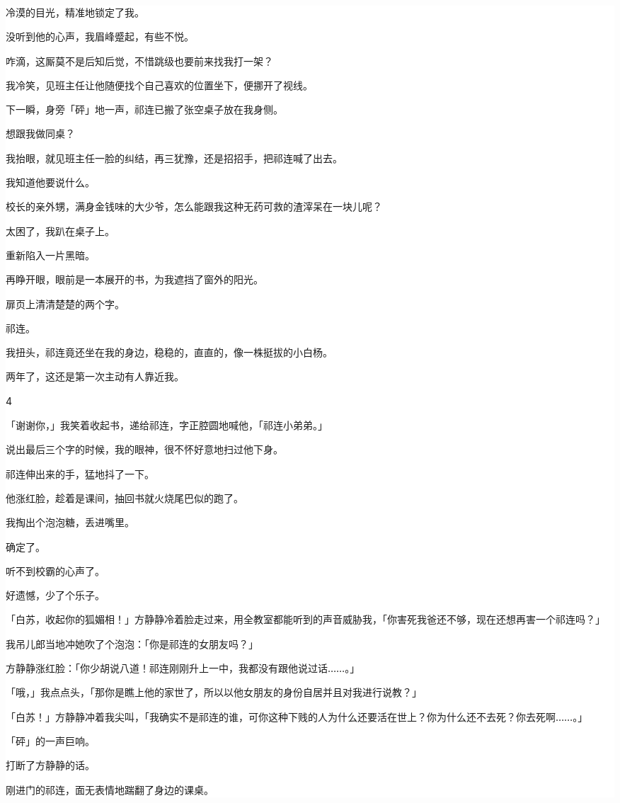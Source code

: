 冷漠的目光，精准地锁定了我。

没听到他的心声，我眉峰蹙起，有些不悦。

咋滴，这厮莫不是后知后觉，不惜跳级也要前来找我打一架？

我冷笑，见班主任让他随便找个自己喜欢的位置坐下，便挪开了视线。

下一瞬，身旁「砰」地一声，祁连已搬了张空桌子放在我身侧。

想跟我做同桌？

我抬眼，就见班主任一脸的纠结，再三犹豫，还是招招手，把祁连喊了出去。

我知道他要说什么。

校长的亲外甥，满身金钱味的大少爷，怎么能跟我这种无药可救的渣滓呆在一块儿呢？

太困了，我趴在桌子上。

重新陷入一片黑暗。

再睁开眼，眼前是一本展开的书，为我遮挡了窗外的阳光。

扉页上清清楚楚的两个字。

祁连。

我扭头，祁连竟还坐在我的身边，稳稳的，直直的，像一株挺拔的小白杨。

两年了，这还是第一次主动有人靠近我。

4

「谢谢你，」我笑着收起书，递给祁连，字正腔圆地喊他，「祁连小弟弟。」

说出最后三个字的时候，我的眼神，很不怀好意地扫过他下身。

祁连伸出来的手，猛地抖了一下。

他涨红脸，趁着是课间，抽回书就火烧尾巴似的跑了。

我掏出个泡泡糖，丢进嘴里。

确定了。

听不到校霸的心声了。

好遗憾，少了个乐子。

「白苏，收起你的狐媚相！」方静静冷着脸走过来，用全教室都能听到的声音威胁我，「你害死我爸还不够，现在还想再害一个祁连吗？」

我吊儿郎当地冲她吹了个泡泡：「你是祁连的女朋友吗？」

方静静涨红脸：「你少胡说八道！祁连刚刚升上一中，我都没有跟他说过话……。」

「哦，」我点点头，「那你是瞧上他的家世了，所以以他女朋友的身份自居并且对我进行说教？」

「白苏！」方静静冲着我尖叫，「我确实不是祁连的谁，可你这种下贱的人为什么还要活在世上？你为什么还不去死？你去死啊……。」

「砰」的一声巨响。

打断了方静静的话。

刚进门的祁连，面无表情地踹翻了身边的课桌。
